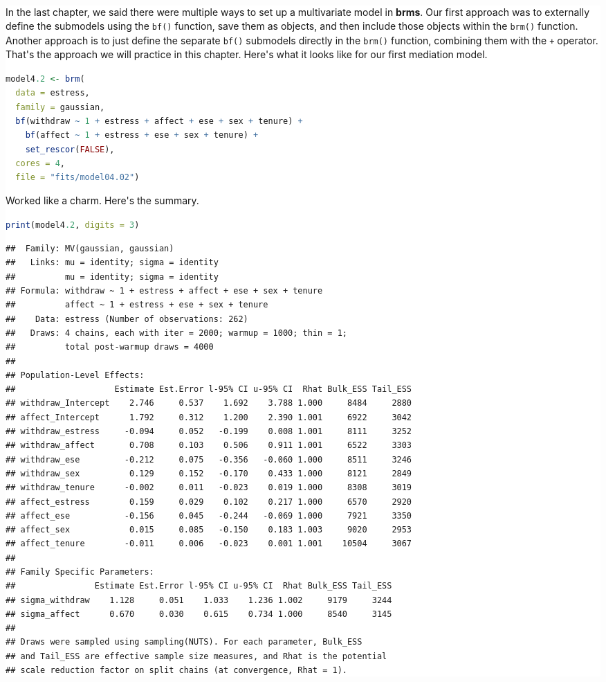 In the last chapter, we said there were multiple ways to set up a multivariate model in **brms**. Our first approach was to externally define the submodels using the `bf()` function, save them as objects, and then include those objects within the `brm()` function. Another approach is to just define the separate `bf()` submodels directly in the `brm()` function, combining them with the `+` operator. That's the approach we will practice in this chapter. Here's what it looks like for our first mediation model.


```r
model4.2 <- brm(
  data = estress, 
  family = gaussian,
  bf(withdraw ~ 1 + estress + affect + ese + sex + tenure) +
    bf(affect ~ 1 + estress + ese + sex + tenure) +
    set_rescor(FALSE),
  cores = 4,
  file = "fits/model04.02")
```

Worked like a charm. Here's the summary.


```r
print(model4.2, digits = 3)
```

```
##  Family: MV(gaussian, gaussian) 
##   Links: mu = identity; sigma = identity
##          mu = identity; sigma = identity 
## Formula: withdraw ~ 1 + estress + affect + ese + sex + tenure 
##          affect ~ 1 + estress + ese + sex + tenure 
##    Data: estress (Number of observations: 262) 
##   Draws: 4 chains, each with iter = 2000; warmup = 1000; thin = 1;
##          total post-warmup draws = 4000
## 
## Population-Level Effects: 
##                    Estimate Est.Error l-95% CI u-95% CI  Rhat Bulk_ESS Tail_ESS
## withdraw_Intercept    2.746     0.537    1.692    3.788 1.000     8484     2880
## affect_Intercept      1.792     0.312    1.200    2.390 1.001     6922     3042
## withdraw_estress     -0.094     0.052   -0.199    0.008 1.001     8111     3252
## withdraw_affect       0.708     0.103    0.506    0.911 1.001     6522     3303
## withdraw_ese         -0.212     0.075   -0.356   -0.060 1.000     8511     3246
## withdraw_sex          0.129     0.152   -0.170    0.433 1.000     8121     2849
## withdraw_tenure      -0.002     0.011   -0.023    0.019 1.000     8308     3019
## affect_estress        0.159     0.029    0.102    0.217 1.000     6570     2920
## affect_ese           -0.156     0.045   -0.244   -0.069 1.000     7921     3350
## affect_sex            0.015     0.085   -0.150    0.183 1.003     9020     2953
## affect_tenure        -0.011     0.006   -0.023    0.001 1.001    10504     3067
## 
## Family Specific Parameters: 
##                Estimate Est.Error l-95% CI u-95% CI  Rhat Bulk_ESS Tail_ESS
## sigma_withdraw    1.128     0.051    1.033    1.236 1.002     9179     3244
## sigma_affect      0.670     0.030    0.615    0.734 1.000     8540     3145
## 
## Draws were sampled using sampling(NUTS). For each parameter, Bulk_ESS
## and Tail_ESS are effective sample size measures, and Rhat is the potential
## scale reduction factor on split chains (at convergence, Rhat = 1).
```
